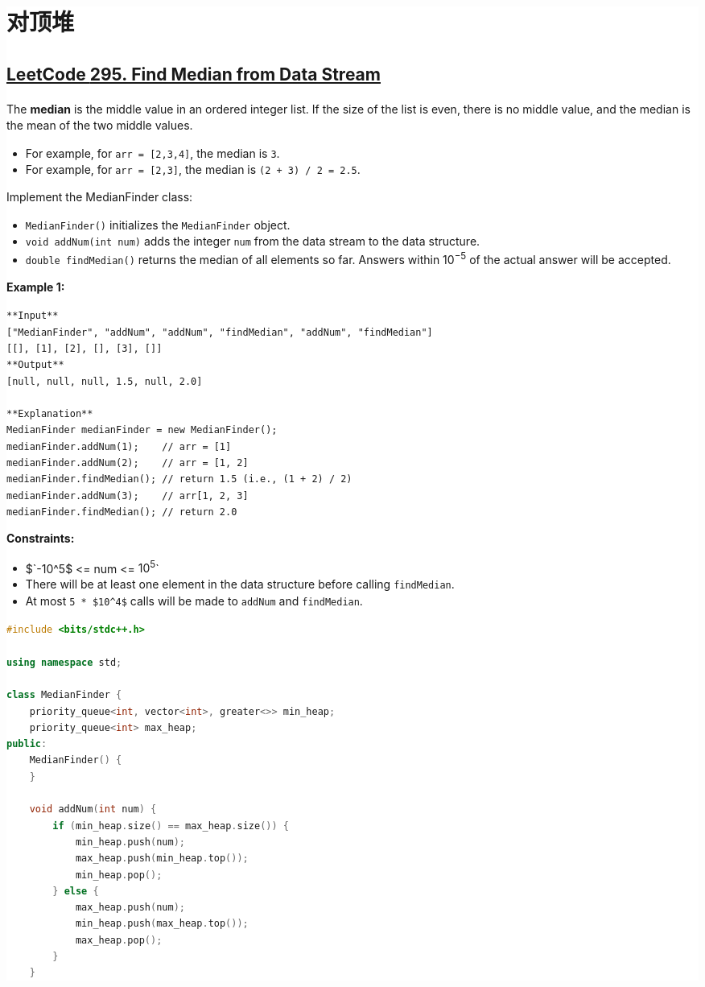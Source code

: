 # 对顶堆

## [LeetCode **295. Find Median from Data Stream**](https://leetcode.cn/problems/find-median-from-data-stream/description/)

The **median** is the middle value in an ordered integer list. If the size of the list is even, there is no middle value, and the median is the mean of the two middle values.

- For example, for `arr = [2,3,4]`, the median is `3`.
- For example, for `arr = [2,3]`, the median is `(2 + 3) / 2 = 2.5`.

Implement the MedianFinder class:

- `MedianFinder()` initializes the `MedianFinder` object.
- `void addNum(int num)` adds the integer `num` from the data stream to the data structure.
- `double findMedian()` returns the median of all elements so far. Answers within $`10^{-5}`$ of the actual answer will be accepted.

**Example 1:**

```
**Input**
["MedianFinder", "addNum", "addNum", "findMedian", "addNum", "findMedian"]
[[], [1], [2], [], [3], []]
**Output**
[null, null, null, 1.5, null, 2.0]

**Explanation**
MedianFinder medianFinder = new MedianFinder();
medianFinder.addNum(1);    // arr = [1]
medianFinder.addNum(2);    // arr = [1, 2]
medianFinder.findMedian(); // return 1.5 (i.e., (1 + 2) / 2)
medianFinder.addNum(3);    // arr[1, 2, 3]
medianFinder.findMedian(); // return 2.0
```

**Constraints:**

- $`-10^5$ <= num <= $10^5$`
- There will be at least one element in the data structure before calling `findMedian`.
- At most `5 * $10^4$` calls will be made to `addNum` and `findMedian`.

```cpp
#include <bits/stdc++.h>

using namespace std;

class MedianFinder {
    priority_queue<int, vector<int>, greater<>> min_heap;
    priority_queue<int> max_heap;
public:
    MedianFinder() {
    }

    void addNum(int num) {
        if (min_heap.size() == max_heap.size()) {
            min_heap.push(num);
            max_heap.push(min_heap.top());
            min_heap.pop();
        } else {
            max_heap.push(num);
            min_heap.push(max_heap.top());
            max_heap.pop();
        }
    }
```